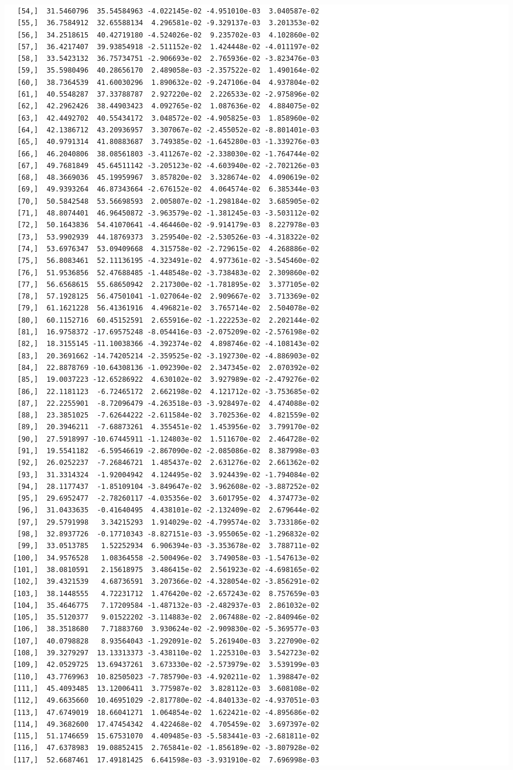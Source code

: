        [54,]  31.5460796  35.54584963 -4.022145e-02 -4.951010e-03  3.040587e-02
       [55,]  36.7584912  32.65588134  4.296581e-02 -9.329137e-03  3.201353e-02
       [56,]  34.2518615  40.42719180 -4.524026e-02  9.235702e-03  4.102860e-02
       [57,]  36.4217407  39.93854918 -2.511152e-02  1.424448e-02 -4.011197e-02
       [58,]  33.5423132  36.75734751 -2.906693e-02  2.765936e-02 -3.823476e-03
       [59,]  35.5980496  40.28656170  2.489058e-03 -2.357522e-02  1.490164e-02
       [60,]  38.7364539  41.60030296  1.890632e-02 -9.247106e-04  4.937804e-02
       [61,]  40.5548287  37.33788787  2.927220e-02  2.226533e-02 -2.975896e-02
       [62,]  42.2962426  38.44903423  4.092765e-02  1.087636e-02  4.884075e-02
       [63,]  42.4492702  40.55434172  3.048572e-02 -4.905825e-03  1.858960e-02
       [64,]  42.1386712  43.20936957  3.307067e-02 -2.455052e-02 -8.801401e-03
       [65,]  40.9791314  41.80883687  3.749385e-02 -1.645280e-03 -1.339276e-03
       [66,]  46.2040806  38.08561803 -3.411267e-02 -2.338030e-02 -1.764744e-02
       [67,]  49.7681849  45.64511142 -3.205123e-02 -4.603940e-02 -2.702126e-03
       [68,]  48.3669036  45.19959967  3.857820e-02  3.328674e-02  4.090619e-02
       [69,]  49.9393264  46.87343664 -2.676152e-02  4.064574e-02  6.385344e-03
       [70,]  50.5842548  53.56698593  2.005807e-02 -1.298184e-02  3.685905e-02
       [71,]  48.8074401  46.96450872 -3.963579e-02 -1.381245e-03 -3.503112e-02
       [72,]  50.1643836  54.41070641 -4.464460e-02 -9.914179e-03  8.227978e-03
       [73,]  53.9902939  44.18769373  3.259540e-02 -2.530526e-03 -4.318322e-02
       [74,]  53.6976347  53.09409668  4.315758e-02 -2.729615e-02  4.268886e-02
       [75,]  56.8083461  52.11136195 -4.323491e-02  4.977361e-02 -3.545460e-02
       [76,]  51.9536856  52.47688485 -1.448548e-02 -3.738483e-02  2.309860e-02
       [77,]  56.6568615  55.68650942  2.217300e-02 -1.781895e-02  3.377105e-02
       [78,]  57.1928125  56.47501041 -1.027064e-02  2.909667e-02  3.713369e-02
       [79,]  61.1621228  56.41361916  4.496821e-02  3.765714e-02  2.504078e-02
       [80,]  60.1152716  60.45152591  2.655916e-02 -1.222253e-02  2.202144e-02
       [81,]  16.9758372 -17.69575248 -8.054416e-03 -2.075209e-02 -2.576198e-02
       [82,]  18.3155145 -11.10038366 -4.392374e-02  4.898746e-02 -4.108143e-02
       [83,]  20.3691662 -14.74205214 -2.359525e-02 -3.192730e-02 -4.886903e-02
       [84,]  22.8878769 -10.64308136 -1.092390e-02  2.347345e-02  2.070392e-02
       [85,]  19.0037223 -12.65286922  4.630102e-02  3.927989e-02 -2.479276e-02
       [86,]  22.1181123  -6.72465172  2.662198e-02  4.121712e-02 -3.753685e-02
       [87,]  22.2255901  -8.72096479 -4.263518e-03 -3.928497e-02  4.474088e-02
       [88,]  23.3851025  -7.62644222 -2.611584e-02  3.702536e-02  4.821559e-02
       [89,]  20.3946211  -7.68873261  4.355451e-02  1.453956e-02  3.799170e-02
       [90,]  27.5918997 -10.67445911 -1.124803e-02  1.511670e-02  2.464728e-02
       [91,]  19.5541182  -6.59546619 -2.867090e-02 -2.085086e-02  8.387998e-03
       [92,]  26.0252237  -7.26846721  1.485437e-02  2.631276e-02  2.661362e-02
       [93,]  31.3314324  -1.92004942  4.124495e-02  3.924439e-02 -1.794084e-02
       [94,]  28.1177437  -1.85109104 -3.849647e-02  3.962608e-02 -3.887252e-02
       [95,]  29.6952477  -2.78260117 -4.035356e-02  3.601795e-02  4.374773e-02
       [96,]  31.0433635  -0.41640495  4.438101e-02 -2.132409e-02  2.679644e-02
       [97,]  29.5791998   3.34215293  1.914029e-02 -4.799574e-02  3.733186e-02
       [98,]  32.8937726  -0.17710343 -8.827151e-03 -3.955065e-02 -1.296832e-02
       [99,]  33.0513785   1.52252934  6.906394e-03 -3.353678e-02  3.788711e-02
      [100,]  34.9576528   1.08364558 -2.500496e-02  3.749058e-03 -1.547613e-02
      [101,]  38.0810591   2.15618975  3.486415e-02  2.561923e-02 -4.698165e-02
      [102,]  39.4321539   4.68736591  3.207366e-02 -4.328054e-02 -3.856291e-02
      [103,]  38.1448555   4.72231712  1.476420e-02 -2.657243e-02  8.757659e-03
      [104,]  35.4646775   7.17209584 -1.487132e-03 -2.482937e-03  2.861032e-02
      [105,]  35.5120377   9.01522202 -3.114883e-02  2.067488e-02 -2.840946e-02
      [106,]  38.3518680   7.71883760  3.930624e-02 -2.909830e-02 -5.369577e-03
      [107,]  40.0798828   8.93564043 -1.292091e-02  5.261940e-03  3.227090e-02
      [108,]  39.3279297  13.13313373 -3.438110e-02  1.225310e-03  3.542723e-02
      [109,]  42.0529725  13.69437261  3.673330e-02 -2.573979e-02  3.539199e-03
      [110,]  43.7769963  10.82505023 -7.785790e-03 -4.920211e-02  1.398847e-02
      [111,]  45.4093485  13.12006411  3.775987e-02  3.828112e-03  3.608108e-02
      [112,]  49.6635660  10.46951029 -2.817780e-02 -4.840133e-02 -4.937051e-03
      [113,]  47.6749019  18.66041271  1.064854e-02  1.622421e-02 -4.895686e-02
      [114,]  49.3682600  17.47454342  4.422468e-02  4.705459e-02  3.697397e-02
      [115,]  51.1746659  15.67531070  4.409485e-03 -5.583441e-03 -2.681811e-02
      [116,]  47.6378983  19.08852415  2.765841e-02 -1.856189e-02 -3.807928e-02
      [117,]  52.6687461  17.49181425  6.641598e-03 -3.931910e-02  7.696998e-03